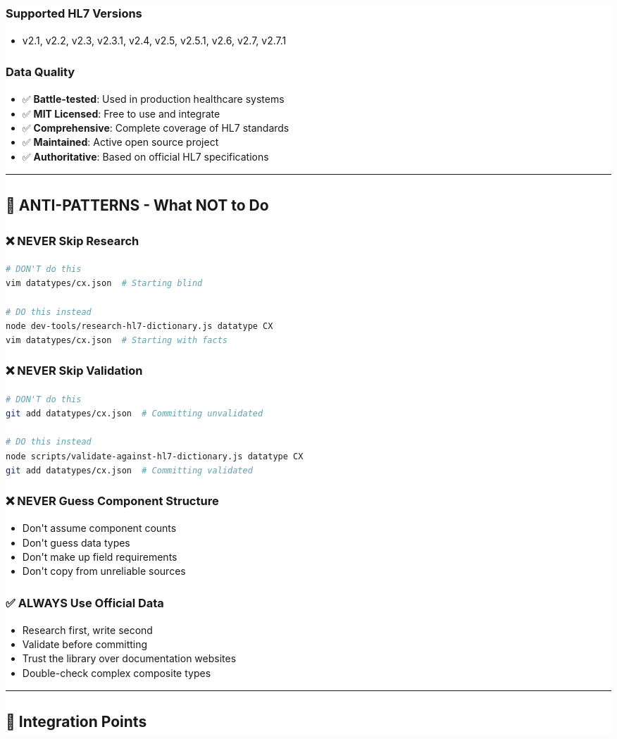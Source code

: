 ### **Supported HL7 Versions**
- v2.1, v2.2, v2.3, v2.3.1, v2.4, v2.5, v2.5.1, v2.6, v2.7, v2.7.1

### **Data Quality**
- ✅ **Battle-tested**: Used in production healthcare systems
- ✅ **MIT Licensed**: Free to use and integrate
- ✅ **Comprehensive**: Complete coverage of HL7 standards
- ✅ **Maintained**: Active open source project
- ✅ **Authoritative**: Based on official HL7 specifications

---

## 🚫 **ANTI-PATTERNS - What NOT to Do**

### **❌ NEVER Skip Research**
```bash
# DON'T do this
vim datatypes/cx.json  # Starting blind

# DO this instead
node dev-tools/research-hl7-dictionary.js datatype CX
vim datatypes/cx.json  # Starting with facts
```

### **❌ NEVER Skip Validation**
```bash
# DON'T do this
git add datatypes/cx.json  # Committing unvalidated

# DO this instead
node scripts/validate-against-hl7-dictionary.js datatype CX
git add datatypes/cx.json  # Committing validated
```

### **❌ NEVER Guess Component Structure**
- Don't assume component counts
- Don't guess data types
- Don't make up field requirements
- Don't copy from unreliable sources

### **✅ ALWAYS Use Official Data**
- Research first, write second
- Validate before committing
- Trust the library over documentation websites
- Double-check complex composite types

---

## 🎯 **Integration Points**
